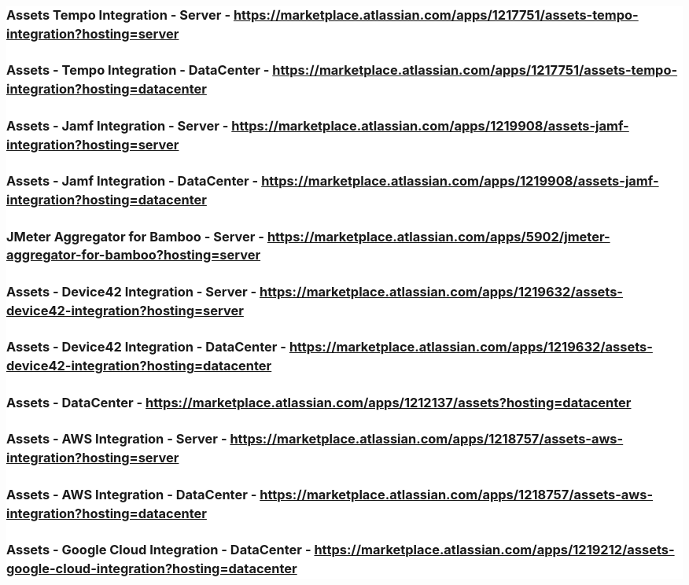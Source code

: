 
### Assets Tempo Integration - Server - https://marketplace.atlassian.com/apps/1217751/assets-tempo-integration?hosting=server


### Assets - Tempo Integration - DataCenter - https://marketplace.atlassian.com/apps/1217751/assets-tempo-integration?hosting=datacenter


### Assets - Jamf Integration - Server - https://marketplace.atlassian.com/apps/1219908/assets-jamf-integration?hosting=server


### Assets - Jamf Integration - DataCenter - https://marketplace.atlassian.com/apps/1219908/assets-jamf-integration?hosting=datacenter


### JMeter Aggregator for Bamboo - Server - https://marketplace.atlassian.com/apps/5902/jmeter-aggregator-for-bamboo?hosting=server


### Assets - Device42 Integration - Server - https://marketplace.atlassian.com/apps/1219632/assets-device42-integration?hosting=server


### Assets - Device42 Integration - DataCenter - https://marketplace.atlassian.com/apps/1219632/assets-device42-integration?hosting=datacenter


### Assets - DataCenter - https://marketplace.atlassian.com/apps/1212137/assets?hosting=datacenter


### Assets - AWS Integration - Server - https://marketplace.atlassian.com/apps/1218757/assets-aws-integration?hosting=server


### Assets - AWS Integration - DataCenter - https://marketplace.atlassian.com/apps/1218757/assets-aws-integration?hosting=datacenter


### Assets - Google Cloud Integration - DataCenter - https://marketplace.atlassian.com/apps/1219212/assets-google-cloud-integration?hosting=datacenter
